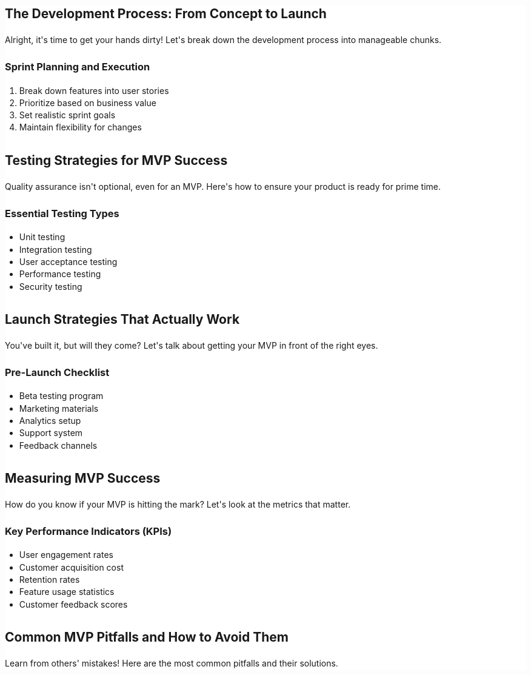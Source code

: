 ## The Development Process: From Concept to Launch

Alright, it's time to get your hands dirty! Let's break down the development process into manageable chunks.

### Sprint Planning and Execution
1. Break down features into user stories
2. Prioritize based on business value
3. Set realistic sprint goals
4. Maintain flexibility for changes

## Testing Strategies for MVP Success

Quality assurance isn't optional, even for an MVP. Here's how to ensure your product is ready for prime time.

### Essential Testing Types
- Unit testing
- Integration testing
- User acceptance testing
- Performance testing
- Security testing

## Launch Strategies That Actually Work

You've built it, but will they come? Let's talk about getting your MVP in front of the right eyes.

### Pre-Launch Checklist
- Beta testing program
- Marketing materials
- Analytics setup
- Support system
- Feedback channels

## Measuring MVP Success

How do you know if your MVP is hitting the mark? Let's look at the metrics that matter.

### Key Performance Indicators (KPIs)
- User engagement rates
- Customer acquisition cost
- Retention rates
- Feature usage statistics
- Customer feedback scores

## Common MVP Pitfalls and How to Avoid Them

Learn from others' mistakes! Here are the most common pitfalls and their solutions.
